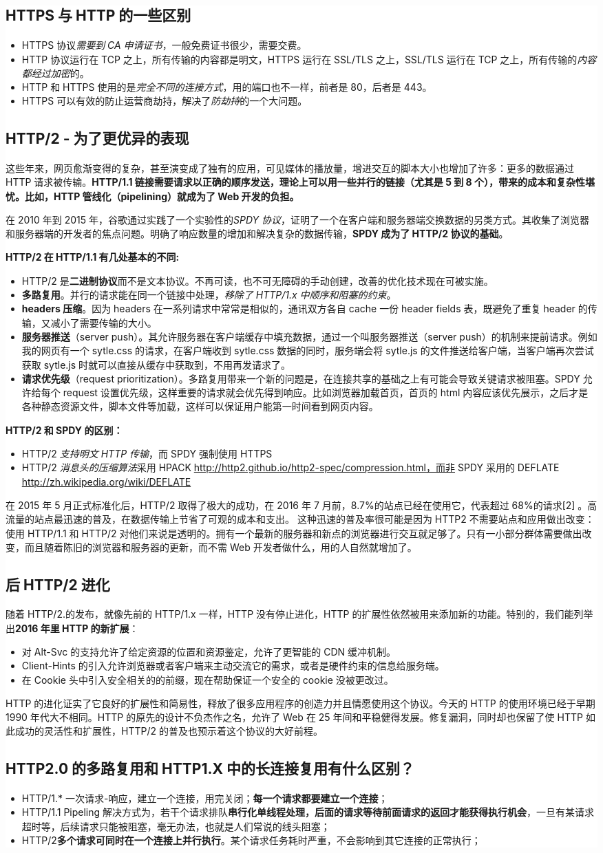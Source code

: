 ## HTTPS 与 HTTP 的一些区别

- HTTPS 协议*需要到 CA 申请证书*，一般免费证书很少，需要交费。
- HTTP 协议运行在 TCP 之上，所有传输的内容都是明文，HTTPS 运行在 SSL/TLS 之上，SSL/TLS 运行在 TCP 之上，所有传输的*内容都经过加密*的。
- HTTP 和 HTTPS 使用的是*完全不同的连接方式*，用的端口也不一样，前者是 80，后者是 443。
- HTTPS 可以有效的防止运营商劫持，解决了*防劫持*的一个大问题。

## HTTP/2 - 为了更优异的表现

这些年来，网页愈渐变得的复杂，甚至演变成了独有的应用，可见媒体的播放量，增进交互的脚本大小也增加了许多：更多的数据通过 HTTP 请求被传输。**HTTP/1.1 链接需要请求以正确的顺序发送，理论上可以用一些并行的链接（尤其是 5 到 8 个），带来的成本和复杂性堪忧。比如，HTTP 管线化（pipelining）就成为了 Web 开发的负担。**

在 2010 年到 2015 年，谷歌通过实践了一个实验性的*SPDY 协议*，证明了一个在客户端和服务器端交换数据的另类方式。其收集了浏览器和服务器端的开发者的焦点问题。明确了响应数量的增加和解决复杂的数据传输，**SPDY 成为了 HTTP/2 协议的基础**。

**HTTP/2 在 HTTP/1.1 有几处基本的不同:**

- HTTP/2 是**二进制协议**而不是文本协议。不再可读，也不可无障碍的手动创建，改善的优化技术现在可被实施。
- **多路复用**。并行的请求能在同一个链接中处理，_移除了 HTTP/1.x 中顺序和阻塞的约束_。
- **headers 压缩**。因为 headers 在一系列请求中常常是相似的，通讯双方各自 cache 一份 header fields 表，既避免了重复 header 的传输，又减小了需要传输的大小。
- **服务器推送**（server push）。其允许服务器在客户端缓存中填充数据，通过一个叫服务器推送（server push）的机制来提前请求。例如我的网页有一个 sytle.css 的请求，在客户端收到 sytle.css 数据的同时，服务端会将 sytle.js 的文件推送给客户端，当客户端再次尝试获取 sytle.js 时就可以直接从缓存中获取到，不用再发请求了。
- **请求优先级**（request prioritization）。多路复用带来一个新的问题是，在连接共享的基础之上有可能会导致关键请求被阻塞。SPDY 允许给每个 request 设置优先级，这样重要的请求就会优先得到响应。比如浏览器加载首页，首页的 html 内容应该优先展示，之后才是各种静态资源文件，脚本文件等加载，这样可以保证用户能第一时间看到网页内容。

**HTTP/2 和 SPDY 的区别：**

- HTTP/2 _支持明文 HTTP 传输_，而 SPDY 强制使用 HTTPS
- HTTP/2 *消息头的压缩算法*采用 HPACK http://http2.github.io/http2-spec/compression.html，而非 SPDY 采用的 DEFLATE http://zh.wikipedia.org/wiki/DEFLATE

在 2015 年 5 月正式标准化后，HTTP/2 取得了极大的成功，在 2016 年 7 月前，8.7%的站点已经在使用它，代表超过 68%的请求[2] 。高流量的站点最迅速的普及，在数据传输上节省了可观的成本和支出。
这种迅速的普及率很可能是因为 HTTP2 不需要站点和应用做出改变：使用 HTTP/1.1 和 HTTP/2 对他们来说是透明的。拥有一个最新的服务器和新点的浏览器进行交互就足够了。只有一小部分群体需要做出改变，而且随着陈旧的浏览器和服务器的更新，而不需 Web 开发者做什么，用的人自然就增加了。

## 后 HTTP/2 进化

随着 HTTP/2.的发布，就像先前的 HTTP/1.x 一样，HTTP 没有停止进化，HTTP 的扩展性依然被用来添加新的功能。特别的，我们能列举出**2016 年里 HTTP 的新扩展**：

- 对 Alt-Svc 的支持允许了给定资源的位置和资源鉴定，允许了更智能的 CDN 缓冲机制。
- Client-Hints 的引入允许浏览器或者客户端来主动交流它的需求，或者是硬件约束的信息给服务端。
- 在 Cookie 头中引入安全相关的的前缀，现在帮助保证一个安全的 cookie 没被更改过。

HTTP 的进化证实了它良好的扩展性和简易性，释放了很多应用程序的创造力并且情愿使用这个协议。今天的 HTTP 的使用环境已经于早期 1990 年代大不相同。HTTP 的原先的设计不负杰作之名，允许了 Web 在 25 年间和平稳健得发展。修复漏洞，同时却也保留了使 HTTP 如此成功的灵活性和扩展性，HTTP/2 的普及也预示着这个协议的大好前程。

## HTTP2.0 的多路复用和 HTTP1.X 中的长连接复用有什么区别？

- HTTP/1.\* 一次请求-响应，建立一个连接，用完关闭；**每一个请求都要建立一个连接**；
- HTTP/1.1 Pipeling 解决方式为，若干个请求排队**串行化单线程处理，后面的请求等待前面请求的返回才能获得执行机会**，一旦有某请求超时等，后续请求只能被阻塞，毫无办法，也就是人们常说的线头阻塞；
- HTTP/2**多个请求可同时在一个连接上并行执行**。某个请求任务耗时严重，不会影响到其它连接的正常执行；
